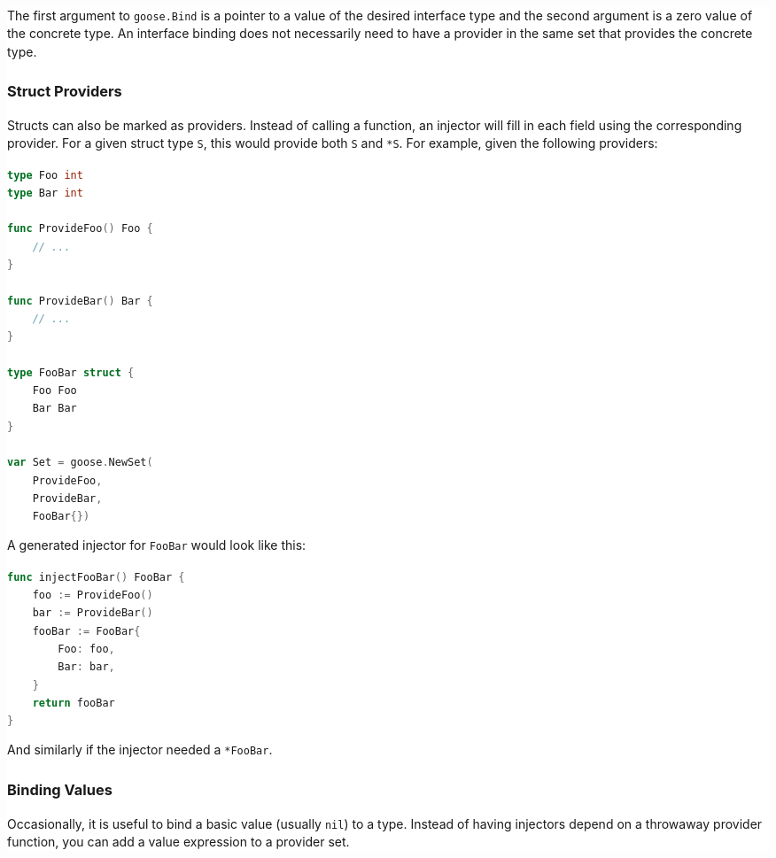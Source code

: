 The first argument to `goose.Bind` is a pointer to a value of the desired
interface type and the second argument is a zero value of the concrete type. An
interface binding does not necessarily need to have a provider in the same set
that provides the concrete type.

[type identity]: https://golang.org/ref/spec#Type_identity
[return concrete types]: https://github.com/golang/go/wiki/CodeReviewComments#interfaces

### Struct Providers

Structs can also be marked as providers. Instead of calling a function, an
injector will fill in each field using the corresponding provider. For a given
struct type `S`, this would provide both `S` and `*S`. For example, given the
following providers:

```go
type Foo int
type Bar int

func ProvideFoo() Foo {
	// ...
}

func ProvideBar() Bar {
	// ...
}

type FooBar struct {
	Foo Foo
	Bar Bar
}

var Set = goose.NewSet(
	ProvideFoo,
	ProvideBar,
	FooBar{})
```

A generated injector for `FooBar` would look like this:

```go
func injectFooBar() FooBar {
	foo := ProvideFoo()
	bar := ProvideBar()
	fooBar := FooBar{
		Foo: foo,
		Bar: bar,
	}
	return fooBar
}
```

And similarly if the injector needed a `*FooBar`.

### Binding Values

Occasionally, it is useful to bind a basic value (usually `nil`) to a type.
Instead of having injectors depend on a throwaway provider function, you can
add a value expression to a provider set.


[dependency injection]: https://en.wikipedia.org/wiki/Dependency_injection
[Dagger]: https://google.github.io/dagger/
[`go generate`]: https://blog.golang.org/generate